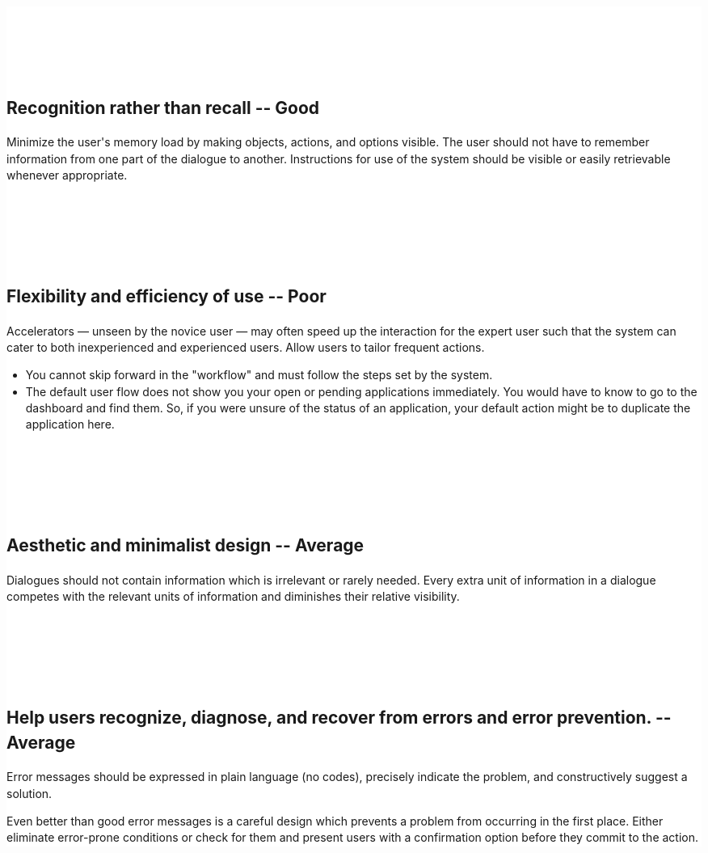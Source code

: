 <br>
<br>
<br>
<br>

## Recognition rather than recall -- Good

Minimize the user's memory load by making objects, actions, and options visible. The user should not have to remember information from one part of the dialogue to another. Instructions for use of the system should be visible or easily retrievable whenever appropriate.

<br>
<br>
<br>
<br>

## Flexibility and efficiency of use -- Poor

Accelerators — unseen by the novice user — may often speed up the interaction for the expert user such that the system can cater to both inexperienced and experienced users. Allow users to tailor frequent actions.

- You cannot skip forward in the "workflow" and must follow the steps set by the system.
- The default user flow does not show you your open or pending applications immediately. You would have to know to go to the dashboard and find them. So, if you were unsure of the status of an application, your default action might be to duplicate the application here.

<br>
<br>
<br>
<br>

## Aesthetic and minimalist design -- Average

Dialogues should not contain information which is irrelevant or rarely needed. Every extra unit of information in a dialogue competes with the relevant units of information and diminishes their relative visibility.

<br>
<br>
<br>
<br>

## Help users recognize, diagnose, and recover from errors and error prevention. -- Average

Error messages should be expressed in plain language (no codes), precisely indicate the problem, and constructively suggest a solution.

Even better than good error messages is a careful design which prevents a problem from occurring in the first place. Either eliminate error-prone conditions or check for them and present users with a confirmation option before they commit to the action.
